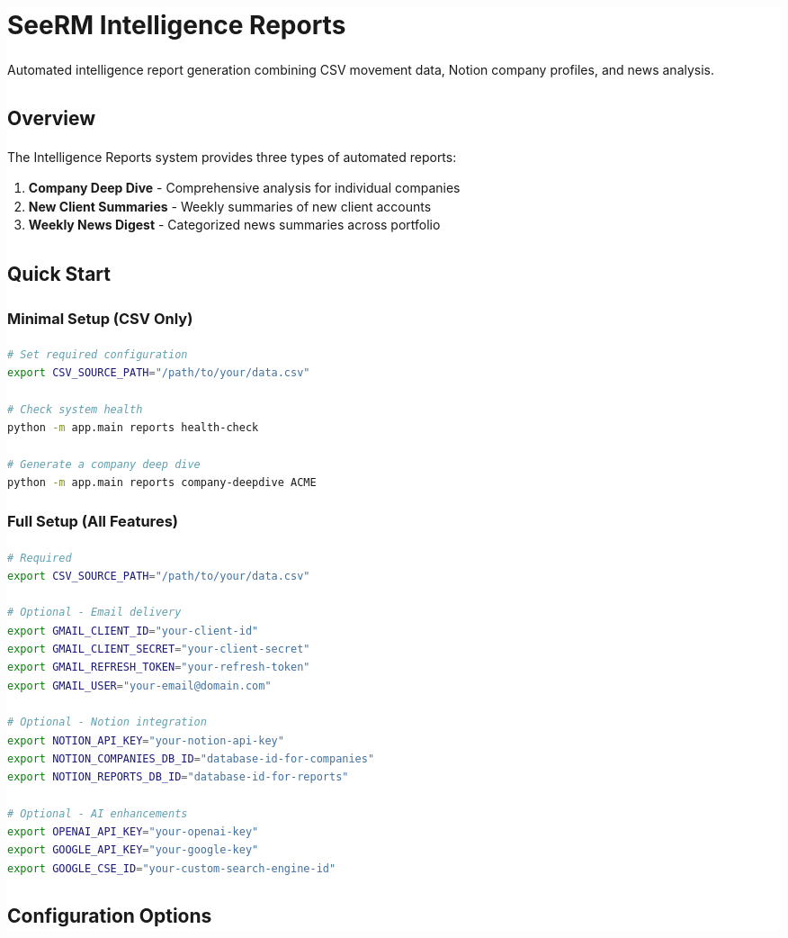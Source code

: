 # SeeRM Intelligence Reports

Automated intelligence report generation combining CSV movement data, Notion company profiles, and news analysis.

## Overview

The Intelligence Reports system provides three types of automated reports:

1. **Company Deep Dive** - Comprehensive analysis for individual companies
2. **New Client Summaries** - Weekly summaries of new client accounts  
3. **Weekly News Digest** - Categorized news summaries across portfolio

## Quick Start

### Minimal Setup (CSV Only)
```bash
# Set required configuration
export CSV_SOURCE_PATH="/path/to/your/data.csv"

# Check system health
python -m app.main reports health-check

# Generate a company deep dive
python -m app.main reports company-deepdive ACME
```

### Full Setup (All Features)
```bash
# Required
export CSV_SOURCE_PATH="/path/to/your/data.csv"

# Optional - Email delivery
export GMAIL_CLIENT_ID="your-client-id"
export GMAIL_CLIENT_SECRET="your-client-secret"  
export GMAIL_REFRESH_TOKEN="your-refresh-token"
export GMAIL_USER="your-email@domain.com"

# Optional - Notion integration
export NOTION_API_KEY="your-notion-api-key"
export NOTION_COMPANIES_DB_ID="database-id-for-companies"
export NOTION_REPORTS_DB_ID="database-id-for-reports"

# Optional - AI enhancements  
export OPENAI_API_KEY="your-openai-key"
export GOOGLE_API_KEY="your-google-key"
export GOOGLE_CSE_ID="your-custom-search-engine-id"
```

## Configuration Options
